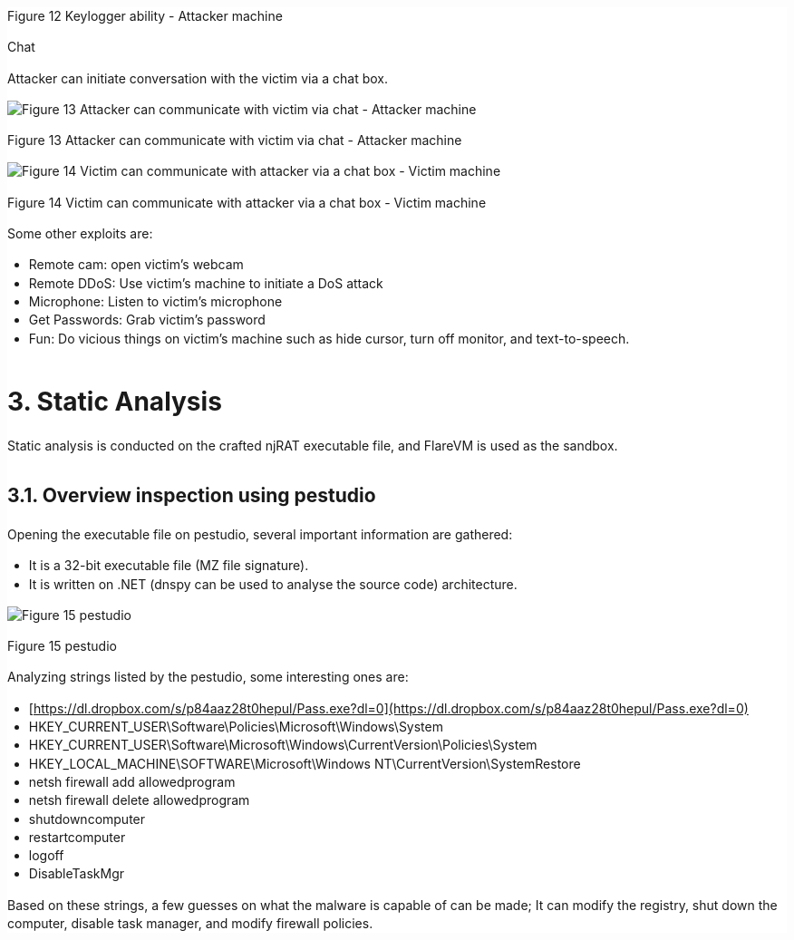Figure 12 Keylogger ability - Attacker machine

Chat

Attacker can initiate conversation with the victim via a chat box.

![Figure 13 Attacker can communicate with victim via chat - Attacker machine](images/blog/02/13.png)

Figure 13 Attacker can communicate with victim via chat - Attacker machine

![Figure 14 Victim can communicate with attacker via a chat box - Victim machine](images/blog/02/14.png)

Figure 14 Victim can communicate with attacker via a chat box - Victim machine

Some other exploits are:

- Remote cam: open victim’s webcam
- Remote DDoS: Use victim’s machine to initiate a DoS attack
- Microphone: Listen to victim’s microphone
- Get Passwords: Grab victim’s password
- Fun: Do vicious things on victim’s machine such as hide cursor, turn off monitor, and text-to-speech.

# 3. Static Analysis

Static analysis is conducted on the crafted njRAT executable file, and FlareVM is used as the sandbox.

## 3.1. Overview inspection using pestudio

Opening the executable file on pestudio, several important information are gathered:

- It is a 32-bit executable file (MZ file signature).
- It is written on .NET (dnspy can be used to analyse the source code) architecture.

![Figure 15 pestudio](images/blog/02/15.png)

Figure 15 pestudio

Analyzing strings listed by the pestudio, some interesting ones are:

- [https://dl.dropbox.com/s/p84aaz28t0hepul/Pass.exe?dl=0](https://dl.dropbox.com/s/p84aaz28t0hepul/Pass.exe?dl=0)
- HKEY_CURRENT_USER\Software\Policies\Microsoft\Windows\System
- HKEY_CURRENT_USER\Software\Microsoft\Windows\CurrentVersion\Policies\System
- HKEY_LOCAL_MACHINE\SOFTWARE\Microsoft\Windows NT\CurrentVersion\SystemRestore
- netsh firewall add allowedprogram
- netsh firewall delete allowedprogram
- shutdowncomputer
- restartcomputer
- logoff
- DisableTaskMgr

Based on these strings, a few guesses on what the malware is capable of can be made; It can modify the registry, shut down the computer, disable task manager, and modify firewall policies.
